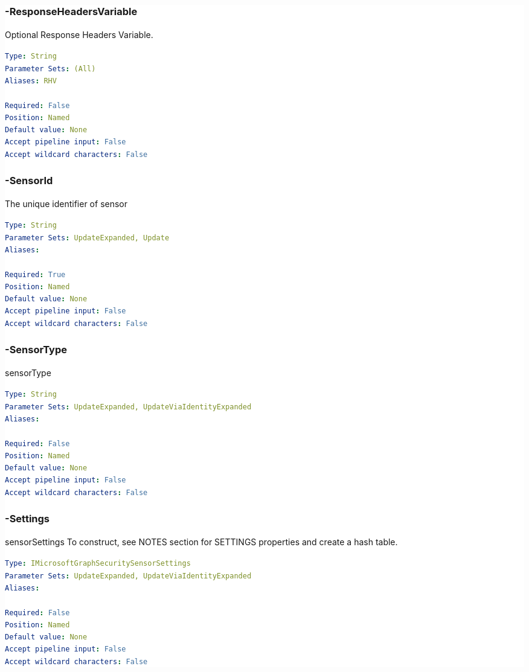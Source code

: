 ### -ResponseHeadersVariable
Optional Response Headers Variable.

```yaml
Type: String
Parameter Sets: (All)
Aliases: RHV

Required: False
Position: Named
Default value: None
Accept pipeline input: False
Accept wildcard characters: False
```

### -SensorId
The unique identifier of sensor

```yaml
Type: String
Parameter Sets: UpdateExpanded, Update
Aliases:

Required: True
Position: Named
Default value: None
Accept pipeline input: False
Accept wildcard characters: False
```

### -SensorType
sensorType

```yaml
Type: String
Parameter Sets: UpdateExpanded, UpdateViaIdentityExpanded
Aliases:

Required: False
Position: Named
Default value: None
Accept pipeline input: False
Accept wildcard characters: False
```

### -Settings
sensorSettings
To construct, see NOTES section for SETTINGS properties and create a hash table.

```yaml
Type: IMicrosoftGraphSecuritySensorSettings
Parameter Sets: UpdateExpanded, UpdateViaIdentityExpanded
Aliases:

Required: False
Position: Named
Default value: None
Accept pipeline input: False
Accept wildcard characters: False
```
